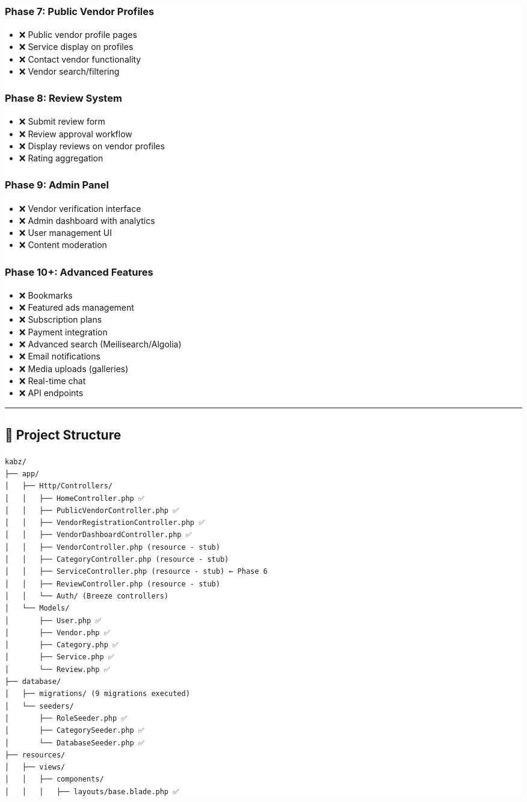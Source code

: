 ### Phase 7: Public Vendor Profiles
- ❌ Public vendor profile pages
- ❌ Service display on profiles
- ❌ Contact vendor functionality
- ❌ Vendor search/filtering

### Phase 8: Review System
- ❌ Submit review form
- ❌ Review approval workflow
- ❌ Display reviews on vendor profiles
- ❌ Rating aggregation

### Phase 9: Admin Panel
- ❌ Vendor verification interface
- ❌ Admin dashboard with analytics
- ❌ User management UI
- ❌ Content moderation

### Phase 10+: Advanced Features
- ❌ Bookmarks
- ❌ Featured ads management
- ❌ Subscription plans
- ❌ Payment integration
- ❌ Advanced search (Meilisearch/Algolia)
- ❌ Email notifications
- ❌ Media uploads (galleries)
- ❌ Real-time chat
- ❌ API endpoints

---

## 📁 Project Structure

```
kabz/
├── app/
│   ├── Http/Controllers/
│   │   ├── HomeController.php ✅
│   │   ├── PublicVendorController.php ✅
│   │   ├── VendorRegistrationController.php ✅
│   │   ├── VendorDashboardController.php ✅
│   │   ├── VendorController.php (resource - stub)
│   │   ├── CategoryController.php (resource - stub)
│   │   ├── ServiceController.php (resource - stub) ← Phase 6
│   │   ├── ReviewController.php (resource - stub)
│   │   └── Auth/ (Breeze controllers)
│   └── Models/
│       ├── User.php ✅
│       ├── Vendor.php ✅
│       ├── Category.php ✅
│       ├── Service.php ✅
│       └── Review.php ✅
├── database/
│   ├── migrations/ (9 migrations executed)
│   └── seeders/
│       ├── RoleSeeder.php ✅
│       ├── CategorySeeder.php ✅
│       └── DatabaseSeeder.php ✅
├── resources/
│   ├── views/
│   │   ├── components/
│   │   │   ├── layouts/base.blade.php ✅
```